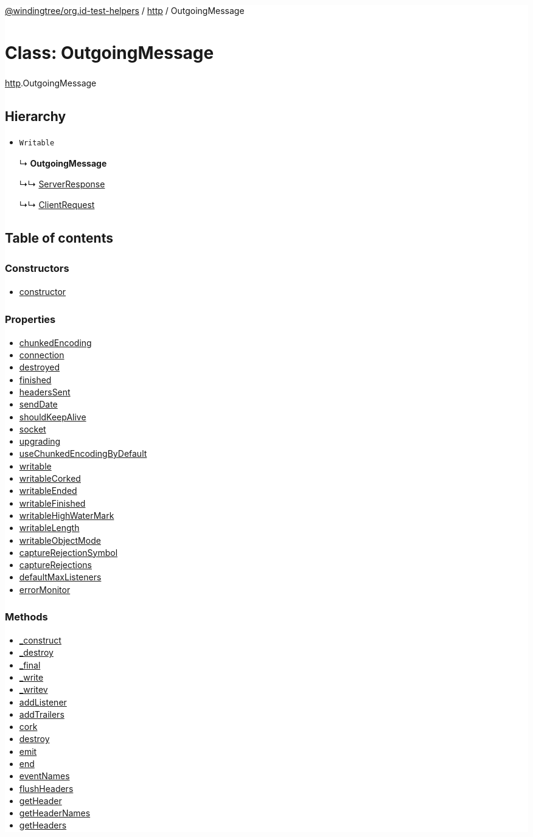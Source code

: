 [@windingtree/org.id-test-helpers](../README.md) / [http](../modules/http.md) / OutgoingMessage

# Class: OutgoingMessage

[http](../modules/http.md).OutgoingMessage

## Hierarchy

- `Writable`

  ↳ **OutgoingMessage**

  ↳↳ [ServerResponse](http.serverresponse.md)

  ↳↳ [ClientRequest](http.clientrequest.md)

## Table of contents

### Constructors

- [constructor](http.outgoingmessage.md#constructor)

### Properties

- [chunkedEncoding](http.outgoingmessage.md#chunkedencoding)
- [connection](http.outgoingmessage.md#connection)
- [destroyed](http.outgoingmessage.md#destroyed)
- [finished](http.outgoingmessage.md#finished)
- [headersSent](http.outgoingmessage.md#headerssent)
- [sendDate](http.outgoingmessage.md#senddate)
- [shouldKeepAlive](http.outgoingmessage.md#shouldkeepalive)
- [socket](http.outgoingmessage.md#socket)
- [upgrading](http.outgoingmessage.md#upgrading)
- [useChunkedEncodingByDefault](http.outgoingmessage.md#usechunkedencodingbydefault)
- [writable](http.outgoingmessage.md#writable)
- [writableCorked](http.outgoingmessage.md#writablecorked)
- [writableEnded](http.outgoingmessage.md#writableended)
- [writableFinished](http.outgoingmessage.md#writablefinished)
- [writableHighWaterMark](http.outgoingmessage.md#writablehighwatermark)
- [writableLength](http.outgoingmessage.md#writablelength)
- [writableObjectMode](http.outgoingmessage.md#writableobjectmode)
- [captureRejectionSymbol](http.outgoingmessage.md#capturerejectionsymbol)
- [captureRejections](http.outgoingmessage.md#capturerejections)
- [defaultMaxListeners](http.outgoingmessage.md#defaultmaxlisteners)
- [errorMonitor](http.outgoingmessage.md#errormonitor)

### Methods

- [\_construct](http.outgoingmessage.md#_construct)
- [\_destroy](http.outgoingmessage.md#_destroy)
- [\_final](http.outgoingmessage.md#_final)
- [\_write](http.outgoingmessage.md#_write)
- [\_writev](http.outgoingmessage.md#_writev)
- [addListener](http.outgoingmessage.md#addlistener)
- [addTrailers](http.outgoingmessage.md#addtrailers)
- [cork](http.outgoingmessage.md#cork)
- [destroy](http.outgoingmessage.md#destroy)
- [emit](http.outgoingmessage.md#emit)
- [end](http.outgoingmessage.md#end)
- [eventNames](http.outgoingmessage.md#eventnames)
- [flushHeaders](http.outgoingmessage.md#flushheaders)
- [getHeader](http.outgoingmessage.md#getheader)
- [getHeaderNames](http.outgoingmessage.md#getheadernames)
- [getHeaders](http.outgoingmessage.md#getheaders)